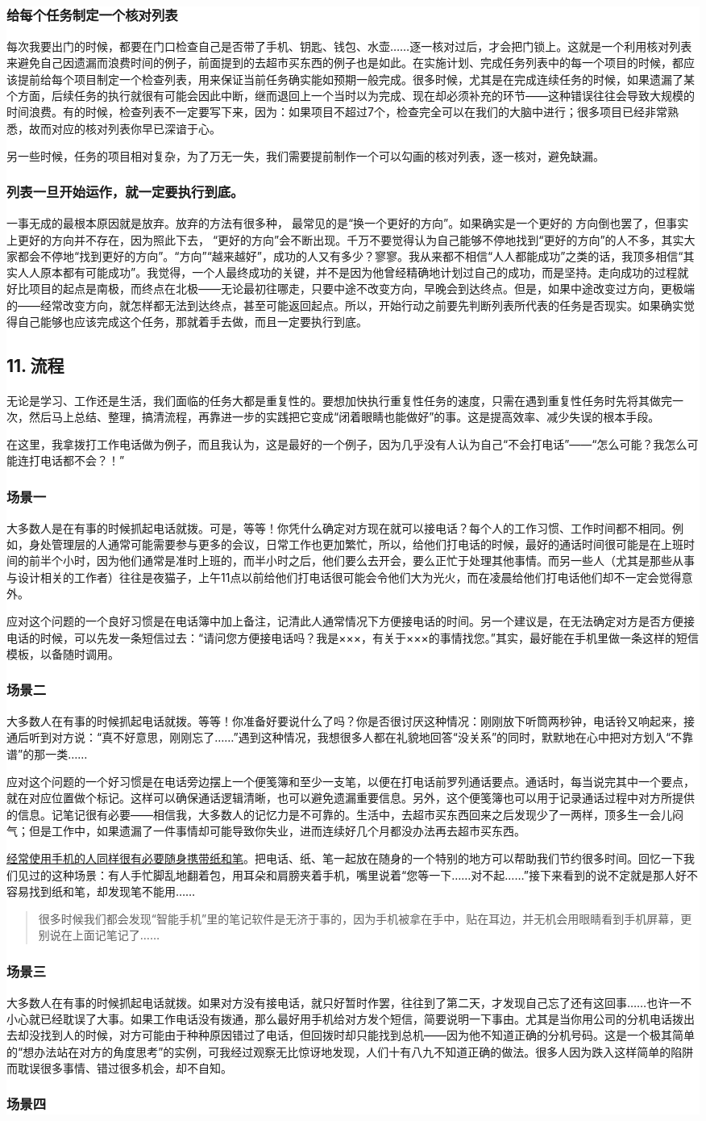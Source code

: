 ### 给每个任务制定一个核对列表

每次我要出门的时候，都要在门口检查自己是否带了手机、钥匙、钱包、水壶……逐一核对过后，才会把门锁上。这就是一个利用核对列表来避免自己因遗漏而浪费时间的例子，前面提到的去超市买东西的例子也是如此。在实施计划、完成任务列表中的每一个项目的时候，都应该提前给每个项目制定一个检查列表，用来保证当前任务确实能如预期一般完成。很多时候，尤其是在完成连续任务的时候，如果遗漏了某个方面，后续任务的执行就很有可能会因此中断，继而退回上一个当时以为完成、现在却必须补充的环节——这种错误往往会导致大规模的时间浪费。有的时候，检查列表不一定要写下来，因为：如果项目不超过7个，检查完全可以在我们的大脑中进行；很多项目已经非常熟悉，故而对应的核对列表你早已深谙于心。

另一些时候，任务的项目相对复杂，为了万无一失，我们需要提前制作一个可以勾画的核对列表，逐一核对，避免缺漏。

### 列表一旦开始运作，就一定要执行到底。

一事无成的最根本原因就是放弃。放弃的方法有很多种，
最常见的是“换一个更好的方向”。如果确实是一个更好的 方向倒也罢了，但事实上更好的方向并不存在，因为照此下去，
“更好的方向”会不断出现。千万不要觉得认为自己能够不停地找到“更好的方向”的人不多，其实大家都会不停地“找到更好的方向”。“方向”“越来越好”，成功的人又有多少？寥寥。我从来都不相信“人人都能成功”之类的话，我顶多相信“其实人人原本都有可能成功”。我觉得，一个人最终成功的关键，并不是因为他曾经精确地计划过自己的成功，而是坚持。走向成功的过程就好比项目的起点是南极，而终点在北极——无论最初往哪走，只要中途不改变方向，早晚会到达终点。但是，如果中途改变过方向，更极端的——经常改变方向，就怎样都无法到达终点，甚至可能返回起点。所以，开始行动之前要先判断列表所代表的任务是否现实。如果确实觉得自己能够也应该完成这个任务，那就着手去做，而且一定要执行到底。

## 11. 流程

无论是学习、工作还是生活，我们面临的任务大都是重复性的。要想加快执行重复性任务的速度，只需在遇到重复性任务时先将其做完一次，然后马上总结、整理，搞清流程，再靠进一步的实践把它变成“闭着眼睛也能做好”的事。这是提高效率、减少失误的根本手段。

在这里，我拿拨打工作电话做为例子，而且我认为，这是最好的一个例子，因为几乎没有人认为自己“不会打电话”——“怎么可能？我怎么可能连打电话都不会？！”

### 场景一

大多数人是在有事的时候抓起电话就拨。可是，等等！你凭什么确定对方现在就可以接电话？每个人的工作习惯、工作时间都不相同。例如，身处管理层的人通常可能需要参与更多的会议，日常工作也更加繁忙，所以，给他们打电话的时候，最好的通话时间很可能是在上班时间的前半个小时，因为他们通常是准时上班的，而半小时之后，他们要么去开会，要么正忙于处理其他事情。而另一些人（尤其是那些从事与设计相关的工作者）往往是夜猫子，上午11点以前给他们打电话很可能会令他们大为光火，而在凌晨给他们打电话他们却不一定会觉得意外。

应对这个问题的一个良好习惯是在电话簿中加上备注，记清此人通常情况下方便接电话的时间。另一个建议是，在无法确定对方是否方便接电话的时候，可以先发一条短信过去：“请问您方便接电话吗？我是×××，有关于×××的事情找您。”其实，最好能在手机里做一条这样的短信模板，以备随时调用。

### 场景二

大多数人在有事的时候抓起电话就拨。等等！你准备好要说什么了吗？你是否很讨厌这种情况：刚刚放下听筒两秒钟，电话铃又响起来，接通后听到对方说：“真不好意思，刚刚忘了……”遇到这种情况，我想很多人都在礼貌地回答“没关系”的同时，默默地在心中把对方划入“不靠谱”的那一类……

应对这个问题的一个好习惯是在电话旁边摆上一个便笺簿和至少一支笔，以便在打电话前罗列通话要点。通话时，每当说完其中一个要点，就在对应位置做个标记。这样可以确保通话逻辑清晰，也可以避免遗漏重要信息。另外，这个便笺簿也可以用于记录通话过程中对方所提供的信息。记笔记很有必要——相信我，大多数人的记忆力是不可靠的。生活中，去超市买东西回来之后发现少了一两样，顶多生一会儿闷气；但是工作中，如果遗漏了一件事情却可能导致你失业，进而连续好几个月都没办法再去超市买东西。

<u>经常使用手机的人同样很有必要随身携带纸和笔</u>。把电话、纸、笔一起放在随身的一个特别的地方可以帮助我们节约很多时间。回忆一下我们见过的这种场景：有人手忙脚乱地翻着包，用耳朵和肩膀夹着手机，嘴里说着“您等一下……对不起……”接下来看到的说不定就是那人好不容易找到纸和笔，却发现笔不能用……

> 很多时候我们都会发现“智能手机”里的笔记软件是无济于事的，因为手机被拿在手中，贴在耳边，并无机会用眼睛看到手机屏幕，更别说在上面记笔记了……

### 场景三

大多数人在有事的时候抓起电话就拨。如果对方没有接电话，就只好暂时作罢，往往到了第二天，才发现自己忘了还有这回事……也许一不小心就已经耽误了大事。如果工作电话没有拨通，那么最好用手机给对方发个短信，简要说明一下事由。尤其是当你用公司的分机电话拨出去却没找到人的时候，对方可能由于种种原因错过了电话，但回拨时却只能找到总机——因为他不知道正确的分机号码。这是一个极其简单的“想办法站在对方的角度思考”的实例，可我经过观察无比惊讶地发现，人们十有八九不知道正确的做法。很多人因为跌入这样简单的陷阱而耽误很多事情、错过很多机会，却不自知。

### 场景四
